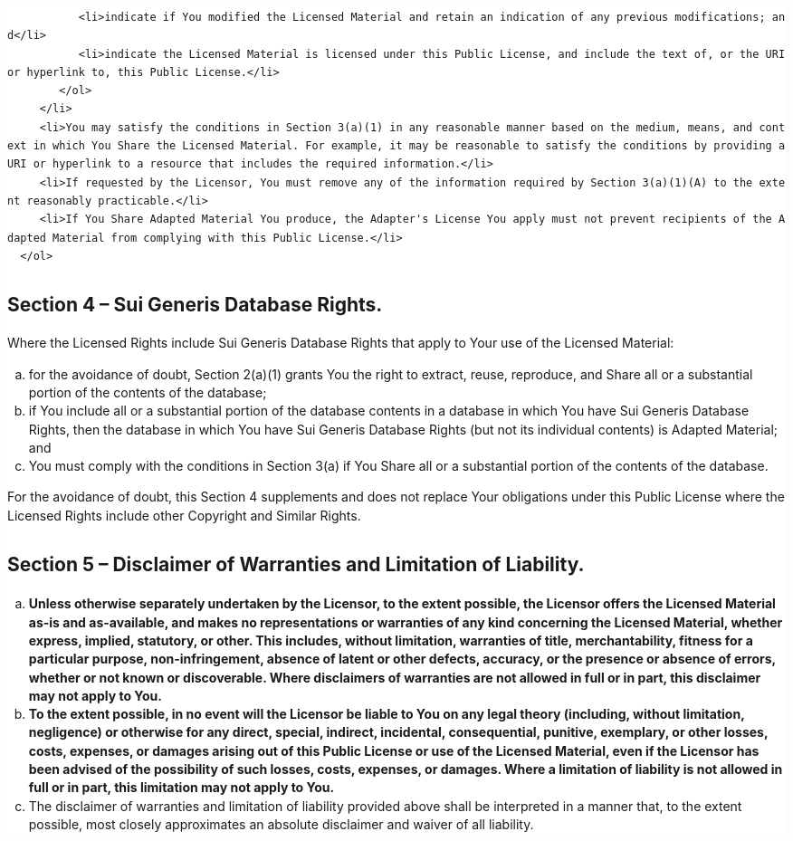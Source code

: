                <li>indicate if You modified the Licensed Material and retain an indication of any previous modifications; and</li>
               <li>indicate the Licensed Material is licensed under this Public License, and include the text of, or the URI or hyperlink to, this Public License.</li>
            </ol>
         </li>
         <li>You may satisfy the conditions in Section 3(a)(1) in any reasonable manner based on the medium, means, and context in which You Share the Licensed Material. For example, it may be reasonable to satisfy the conditions by providing a URI or hyperlink to a resource that includes the required information.</li>
         <li>If requested by the Licensor, You must remove any of the information required by Section 3(a)(1)(A) to the extent reasonably practicable.</li>
         <li>If You Share Adapted Material You produce, the Adapter's License You apply must not prevent recipients of the Adapted Material from complying with this Public License.</li>
      </ol>
   </li>
</ol>


## Section 4 – Sui Generis Database Rights.

Where the Licensed Rights include Sui Generis Database Rights that apply to Your use of the Licensed Material:

<ol type="a">
   <li>for the avoidance of doubt, Section 2(a)(1) grants You the right to extract, reuse, reproduce, and Share all or a substantial portion of the contents of the database;</li>
   <li>if You include all or a substantial portion of the database contents in a database in which You have Sui Generis Database Rights, then the database in which You have Sui Generis Database Rights (but not its individual contents) is Adapted Material; and</li>
   <li>You must comply with the conditions in Section 3(a) if You Share all or a substantial portion of the contents of the database.</li>
</ol>

For the avoidance of doubt, this Section 4 supplements and does not replace Your obligations under this Public License where the Licensed Rights include other Copyright and Similar Rights.


## Section 5 – Disclaimer of Warranties and Limitation of Liability.

<ol type="a">
   <li><strong>Unless otherwise separately undertaken by the Licensor, to the extent possible, the Licensor offers the Licensed Material as-is and as-available, and makes no representations or warranties of any kind concerning the Licensed Material, whether express, implied, statutory, or other. This includes, without limitation, warranties of title, merchantability, fitness for a particular purpose, non-infringement, absence of latent or other defects, accuracy, or the presence or absence of errors, whether or not known or discoverable. Where disclaimers of warranties are not allowed in full or in part, this disclaimer may not apply to You.</strong></li>
   <li><strong>To the extent possible, in no event will the Licensor be liable to You on any legal theory (including, without limitation, negligence) or otherwise for any direct, special, indirect, incidental, consequential, punitive, exemplary, or other losses, costs, expenses, or damages arising out of this Public License or use of the Licensed Material, even if the Licensor has been advised of the possibility of such losses, costs, expenses, or damages. Where a limitation of liability is not allowed in full or in part, this limitation may not apply to You.</strong></li>
   <li>The disclaimer of warranties and limitation of liability provided above shall be interpreted in a manner that, to the extent possible, most closely approximates an absolute disclaimer and waiver of all liability.</li>
</ol>
